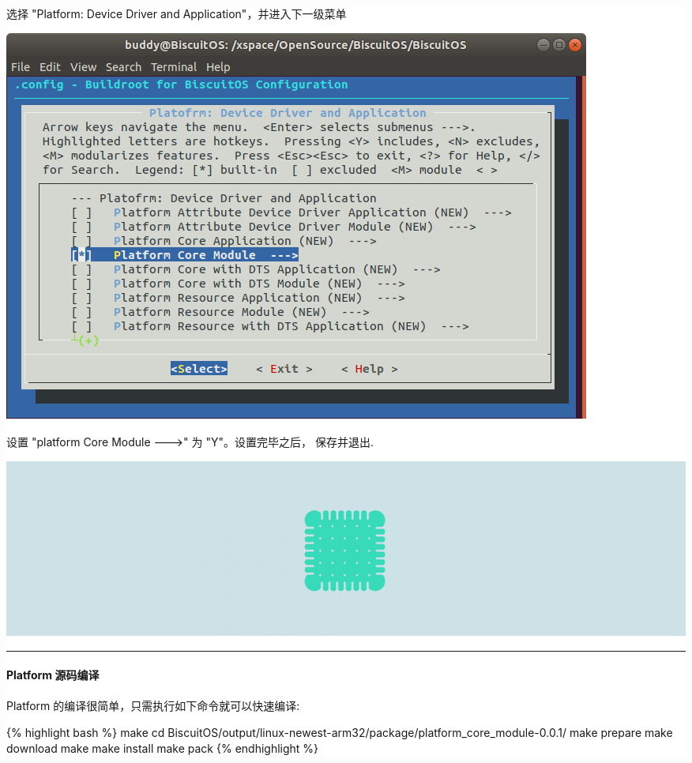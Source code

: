 选择 "Platform: Device Driver and Application"，并进入下一级菜单

![](/assets/PDB/RPI/RPI000305.png)

设置 "platform Core Module --->" 为 "Y"。设置完毕之后，
保存并退出.

![](/assets/PDB/BiscuitOS/kernel/IND000100.png)

-----------------------------------------------

#### <span id="E01">Platform 源码编译</span>

Platform 的编译很简单，只需执行如下命令就可以快速编译:

{% highlight bash %}
make
cd BiscuitOS/output/linux-newest-arm32/package/platform_core_module-0.0.1/
make prepare
make download
make
make install
make pack
{% endhighlight %}
